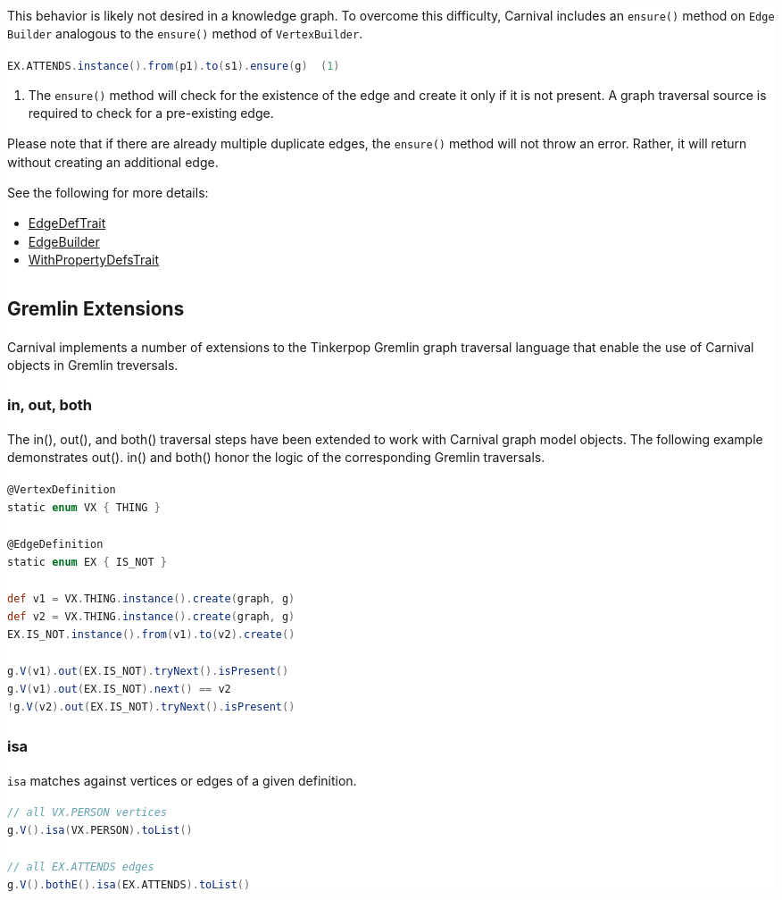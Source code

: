 This behavior is likely not desired in a knowledge graph.  To overcome this difficulty, Carnival includes an `ensure()` method on `EdgeBuilder` analogous to the `ensure()` method of `VertexBuilder`.

```groovy
EX.ATTENDS.instance().from(p1).to(s1).ensure(g)  (1)
```
1. The `ensure()` method will check for the existence of the edge and create it only if it is not present.  A graph traversal source is required to check for a pre-existing edge.

Please note that if there are already multiple duplicate edges, the `ensure()` method will not throw an error.  Rather, it will return without creating an additional edge.

See the following for more details:

- [EdgeDefTrait](https://carnival-data.github.io/carnival/groovydoc/carnival/graph/EdgeDefTrait.html)
- [EdgeBuilder](https://carnival-data.github.io/carnival/groovydoc/carnival/graph/EdgeBuilder.html)
- [WithPropertyDefsTrait](https://carnival-data.github.io/carnival/groovydoc/carnival/graph/WithPropertyDefsTrait.html)


## <a name="gremlin">Gremlin Extensions</a>

Carnival implements a number of extensions to the Tinkerpop Gremlin graph traversal language that enable the use of Carnival objects in Gremlin treversals.


### in, out, both
The in(), out(), and both() traversal steps have been extended to work with Carnival graph model objects.  The following example demonstrates out().  in() and both() honor the logic of the corresponding Gremlin traversals.

```groovy
@VertexDefinition
static enum VX { THING }

@EdgeDefinition
static enum EX { IS_NOT }

def v1 = VX.THING.instance().create(graph, g)
def v2 = VX.THING.instance().create(graph, g)
EX.IS_NOT.instance().from(v1).to(v2).create()

g.V(v1).out(EX.IS_NOT).tryNext().isPresent()
g.V(v1).out(EX.IS_NOT).next() == v2
!g.V(v2).out(EX.IS_NOT).tryNext().isPresent()
```


### isa

`isa` matches against vertices or edges of a given definition.

```groovy
// all VX.PERSON vertices
g.V().isa(VX.PERSON).toList()

// all EX.ATTENDS edges
g.V().bothE().isa(EX.ATTENDS).toList()
```
